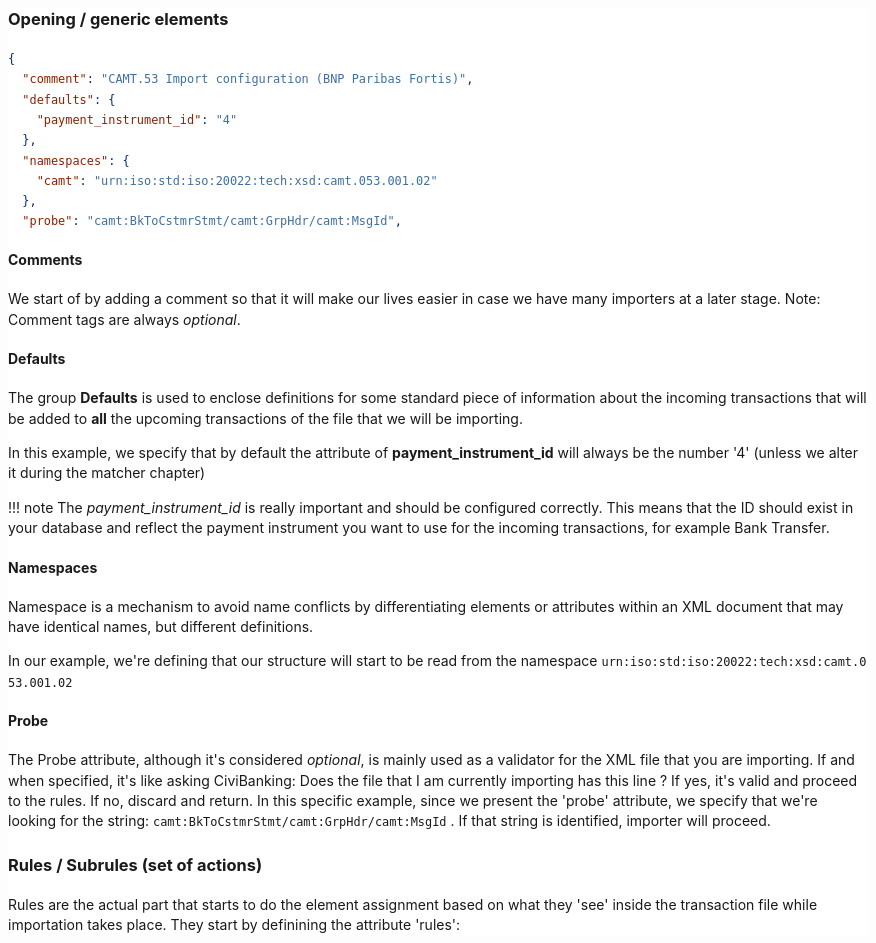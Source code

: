 ### Opening / generic elements

```json
{
  "comment": "CAMT.53 Import configuration (BNP Paribas Fortis)",
  "defaults": {
    "payment_instrument_id": "4" 
  },
  "namespaces": {
    "camt": "urn:iso:std:iso:20022:tech:xsd:camt.053.001.02" 
  },
  "probe": "camt:BkToCstmrStmt/camt:GrpHdr/camt:MsgId",
```

#### Comments

We start of by adding a comment so that it will make our lives easier in case we have many importers at a later stage. Note: Comment tags are always *optional*.

#### Defaults

The group **Defaults** is used to enclose definitions for some standard piece of information about the incoming transactions that will be added to **all** the upcoming transactions of the file that we will be importing.

In this example, we specify that by default the attribute of **payment_instrument_id** will always be the number '4' (unless we alter it during the matcher chapter)

!!! note
    The _payment_instrument_id_ is really important and should be configured
    correctly. This means that the ID should exist in your database and reflect
    the payment instrument you want to use for the incoming transactions, for
    example Bank Transfer.

#### Namespaces

Namespace is a mechanism to avoid name conflicts by differentiating elements or attributes within an XML document that may have identical names, but different definitions. 

In our example, we're defining that our structure will start to be read from the namespace `urn:iso:std:iso:20022:tech:xsd:camt.053.001.02`

#### Probe

The Probe attribute, although it's considered *optional*, is mainly used as a validator for the XML file that you are importing. If and when specified, it's like asking CiviBanking: Does the file that I am currently importing has this line ? If yes, it's valid and proceed to the rules. If no, discard and return. In this specific example, since we present the 'probe' attribute, we specify that we're looking for the string: `camt:BkToCstmrStmt/camt:GrpHdr/camt:MsgId` . If that string is identified, importer will proceed.

### Rules / Subrules (set of actions)

Rules are the actual part that starts to do the element assignment based on what they 'see' inside the transaction file while importation takes place. They start by definining the attribute 'rules':
